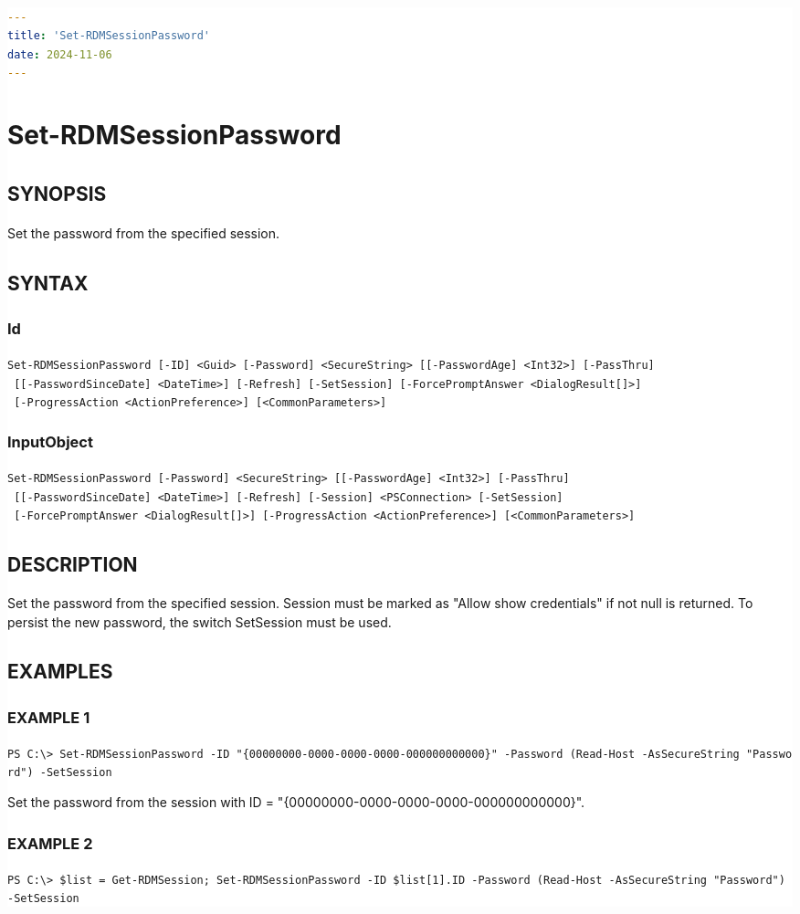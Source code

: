 ```yaml
---
title: 'Set-RDMSessionPassword'
date: 2024-11-06
---
```



# Set-RDMSessionPassword

## SYNOPSIS
Set the password from the specified session.

## SYNTAX

### Id
```
Set-RDMSessionPassword [-ID] <Guid> [-Password] <SecureString> [[-PasswordAge] <Int32>] [-PassThru]
 [[-PasswordSinceDate] <DateTime>] [-Refresh] [-SetSession] [-ForcePromptAnswer <DialogResult[]>]
 [-ProgressAction <ActionPreference>] [<CommonParameters>]
```

### InputObject
```
Set-RDMSessionPassword [-Password] <SecureString> [[-PasswordAge] <Int32>] [-PassThru]
 [[-PasswordSinceDate] <DateTime>] [-Refresh] [-Session] <PSConnection> [-SetSession]
 [-ForcePromptAnswer <DialogResult[]>] [-ProgressAction <ActionPreference>] [<CommonParameters>]
```

## DESCRIPTION
Set the password from the specified session.
Session must be marked as "Allow show credentials" if not null is returned. 
To persist the new password, the switch SetSession must be used.

## EXAMPLES

### EXAMPLE 1
```
PS C:\> Set-RDMSessionPassword -ID "{00000000-0000-0000-0000-000000000000}" -Password (Read-Host -AsSecureString "Password") -SetSession
```

Set the password from the session with ID = "{00000000-0000-0000-0000-000000000000}".

### EXAMPLE 2
```
PS C:\> $list = Get-RDMSession; Set-RDMSessionPassword -ID $list[1].ID -Password (Read-Host -AsSecureString "Password") -SetSession
```
